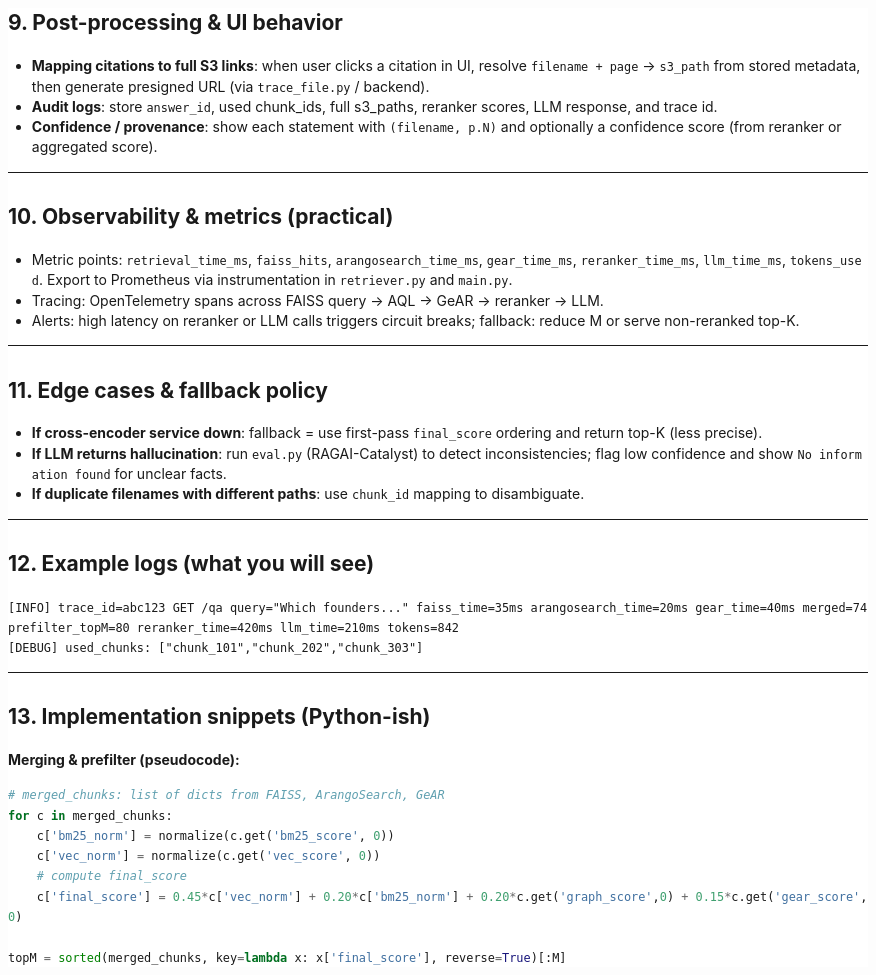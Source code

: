 
## 9. Post-processing & UI behavior

* **Mapping citations to full S3 links**: when user clicks a citation in UI, resolve `filename + page` → `s3_path` from stored metadata, then generate presigned URL (via `trace_file.py` / backend).
* **Audit logs**: store `answer_id`, used chunk\_ids, full s3\_paths, reranker scores, LLM response, and trace id.
* **Confidence / provenance**: show each statement with `(filename, p.N)` and optionally a confidence score (from reranker or aggregated score).

---

## 10. Observability & metrics (practical)

* Metric points: `retrieval_time_ms`, `faiss_hits`, `arangosearch_time_ms`, `gear_time_ms`, `reranker_time_ms`, `llm_time_ms`, `tokens_used`. Export to Prometheus via instrumentation in `retriever.py` and `main.py`.
* Tracing: OpenTelemetry spans across FAISS query → AQL → GeAR → reranker → LLM.
* Alerts: high latency on reranker or LLM calls triggers circuit breaks; fallback: reduce M or serve non-reranked top-K.

---

## 11. Edge cases & fallback policy

* **If cross-encoder service down**: fallback = use first-pass `final_score` ordering and return top-K (less precise).
* **If LLM returns hallucination**: run `eval.py` (RAGAI-Catalyst) to detect inconsistencies; flag low confidence and show `No information found` for unclear facts.
* **If duplicate filenames with different paths**: use `chunk_id` mapping to disambiguate.

---

## 12. Example logs (what you will see)

```
[INFO] trace_id=abc123 GET /qa query="Which founders..." faiss_time=35ms arangosearch_time=20ms gear_time=40ms merged=74 prefilter_topM=80 reranker_time=420ms llm_time=210ms tokens=842
[DEBUG] used_chunks: ["chunk_101","chunk_202","chunk_303"]
```

---

## 13. Implementation snippets (Python-ish)

**Merging & prefilter (pseudocode):**

```python
# merged_chunks: list of dicts from FAISS, ArangoSearch, GeAR
for c in merged_chunks:
    c['bm25_norm'] = normalize(c.get('bm25_score', 0))
    c['vec_norm'] = normalize(c.get('vec_score', 0))
    # compute final_score
    c['final_score'] = 0.45*c['vec_norm'] + 0.20*c['bm25_norm'] + 0.20*c.get('graph_score',0) + 0.15*c.get('gear_score',0)

topM = sorted(merged_chunks, key=lambda x: x['final_score'], reverse=True)[:M]
```
